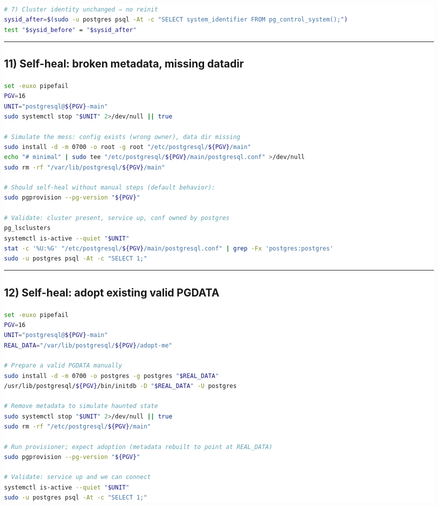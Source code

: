 ```bash
# 7) Cluster identity unchanged ⇒ no reinit
sysid_after=$(sudo -u postgres psql -At -c "SELECT system_identifier FROM pg_control_system();")
test "$sysid_before" = "$sysid_after"
```

______________________________________________________________________

## 11) Self-heal: broken metadata, missing datadir

```bash
set -euxo pipefail
PGV=16
UNIT="postgresql@${PGV}-main"
sudo systemctl stop "$UNIT" 2>/dev/null || true

# Simulate the mess: config exists (wrong owner), data dir missing
sudo install -d -m 0700 -o root -g root "/etc/postgresql/${PGV}/main"
echo "# minimal" | sudo tee "/etc/postgresql/${PGV}/main/postgresql.conf" >/dev/null
sudo rm -rf "/var/lib/postgresql/${PGV}/main"

# Should self-heal without manual steps (default behavior):
sudo pgprovision --pg-version "${PGV}"

# Validate: cluster present, service up, conf owned by postgres
pg_lsclusters
systemctl is-active --quiet "$UNIT"
stat -c '%U:%G' "/etc/postgresql/${PGV}/main/postgresql.conf" | grep -Fx 'postgres:postgres'
sudo -u postgres psql -At -c "SELECT 1;"
```

______________________________________________________________________

## 12) Self-heal: adopt existing valid PGDATA

```bash
set -euxo pipefail
PGV=16
UNIT="postgresql@${PGV}-main"
REAL_DATA="/var/lib/postgresql/${PGV}/adopt-me"

# Prepare a valid PGDATA manually
sudo install -d -m 0700 -o postgres -g postgres "$REAL_DATA"
/usr/lib/postgresql/${PGV}/bin/initdb -D "$REAL_DATA" -U postgres

# Remove metadata to simulate haunted state
sudo systemctl stop "$UNIT" 2>/dev/null || true
sudo rm -rf "/etc/postgresql/${PGV}/main"

# Run provisioner; expect adoption (metadata rebuilt to point at REAL_DATA)
sudo pgprovision --pg-version "${PGV}"

# Validate: service up and we can connect
systemctl is-active --quiet "$UNIT"
sudo -u postgres psql -At -c "SELECT 1;"
```
